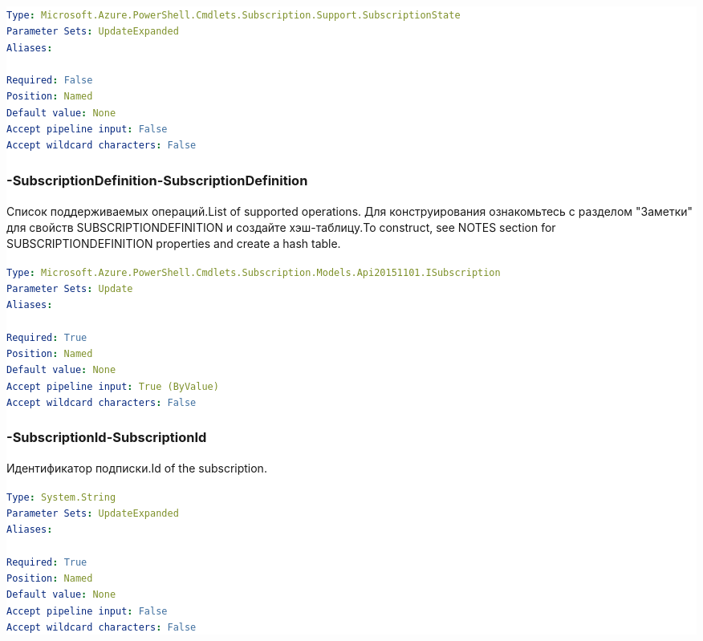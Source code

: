 ```yaml
Type: Microsoft.Azure.PowerShell.Cmdlets.Subscription.Support.SubscriptionState
Parameter Sets: UpdateExpanded
Aliases:

Required: False
Position: Named
Default value: None
Accept pipeline input: False
Accept wildcard characters: False

```

### <span data-ttu-id="3e93d-123">-SubscriptionDefinition</span><span class="sxs-lookup"><span data-stu-id="3e93d-123">-SubscriptionDefinition</span></span>
<span data-ttu-id="3e93d-124">Список поддерживаемых операций.</span><span class="sxs-lookup"><span data-stu-id="3e93d-124">List of supported operations.</span></span>
<span data-ttu-id="3e93d-125">Для конструирования ознакомьтесь с разделом "Заметки" для свойств SUBSCRIPTIONDEFINITION и создайте хэш-таблицу.</span><span class="sxs-lookup"><span data-stu-id="3e93d-125">To construct, see NOTES section for SUBSCRIPTIONDEFINITION properties and create a hash table.</span></span>

```yaml
Type: Microsoft.Azure.PowerShell.Cmdlets.Subscription.Models.Api20151101.ISubscription
Parameter Sets: Update
Aliases:

Required: True
Position: Named
Default value: None
Accept pipeline input: True (ByValue)
Accept wildcard characters: False

```

### <span data-ttu-id="3e93d-126">-SubscriptionId</span><span class="sxs-lookup"><span data-stu-id="3e93d-126">-SubscriptionId</span></span>
<span data-ttu-id="3e93d-127">Идентификатор подписки.</span><span class="sxs-lookup"><span data-stu-id="3e93d-127">Id of the subscription.</span></span>

```yaml
Type: System.String
Parameter Sets: UpdateExpanded
Aliases:

Required: True
Position: Named
Default value: None
Accept pipeline input: False
Accept wildcard characters: False

```
